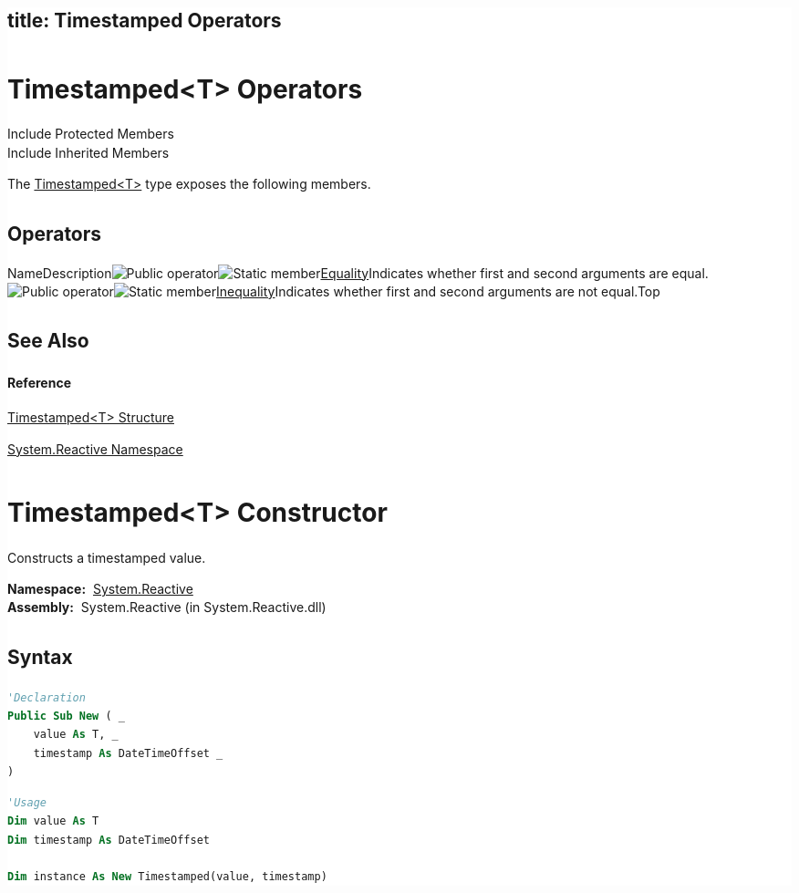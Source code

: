 title: Timestamped<T> Operators
---
# Timestamped\<T\> Operators

Include Protected Members  
Include Inherited Members

The [Timestamped\<T\>](Timestamped\Timestamped(T).md) type exposes the following members.

## Operators

NameDescription![Public operator](https://reactiveui.net/assets/img/Hh229204.puboperator(en-us,VS.103).gif "Public operator")![Static member](https://reactiveui.net/assets/img/Hh244319.static(en-us,VS.103).gif "Static member")[Equality](https://msdn.microsoft.com/en-us/library/m:system.reactive.timestamped%601.op_equality(system.reactive.timestamped%7b%600%7d%2csystem.reactive.timestamped%7b%600%7d)(v=VS.103))Indicates whether first and second arguments are equal.![Public operator](https://reactiveui.net/assets/img/Hh229204.puboperator(en-us,VS.103).gif "Public operator")![Static member](https://reactiveui.net/assets/img/Hh244319.static(en-us,VS.103).gif "Static member")[Inequality](https://msdn.microsoft.com/en-us/library/m:system.reactive.timestamped%601.op_inequality(system.reactive.timestamped%7b%600%7d%2csystem.reactive.timestamped%7b%600%7d)(v=VS.103))Indicates whether first and second arguments are not equal.Top

## See Also

#### Reference

[Timestamped\<T\> Structure](Timestamped\Timestamped(T).md)

[System.Reactive Namespace](System.Reactive\System.Reactive.md)

# Timestamped\<T\> Constructor

Constructs a timestamped value.

**Namespace:**  [System.Reactive](System.Reactive\System.Reactive.md)  
**Assembly:**  System.Reactive (in System.Reactive.dll)

## Syntax

```vb
'Declaration
Public Sub New ( _
    value As T, _
    timestamp As DateTimeOffset _
)
```

```vb
'Usage
Dim value As T
Dim timestamp As DateTimeOffset

Dim instance As New Timestamped(value, timestamp)
```
